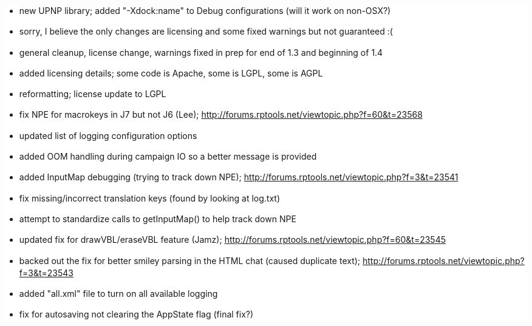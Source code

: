 

  - new UPNP library; added "-Xdock:name" to Debug configurations (will
    it work on non-OSX?)



  - sorry, I believe the only changes are licensing and some fixed
    warnings but not guaranteed :(



  - general cleanup, license change, warnings fixed in prep for end of
    1.3 and beginning of 1.4



  - added licensing details; some code is Apache, some is LGPL, some is
    AGPL



  - reformatting; license update to LGPL



  - fix NPE for macrokeys in J7 but not J6 (Lee);
    <http://forums.rptools.net/viewtopic.php?f=60&t=23568>



  - updated list of logging configuration options



  - added OOM handling during campaign IO so a better message is
    provided



  - added InputMap debugging (trying to track down NPE);
    <http://forums.rptools.net/viewtopic.php?f=3&t=23541>



  - fix missing/incorrect translation keys (found by looking at log.txt)



  - attempt to standardize calls to getInputMap() to help track down NPE



  - updated fix for drawVBL/eraseVBL feature (Jamz);
    <http://forums.rptools.net/viewtopic.php?f=60&t=23545>



  - backed out the fix for better smiley parsing in the HTML chat
    (caused duplicate text);
    <http://forums.rptools.net/viewtopic.php?f=3&t=23543>



  - added "all.xml" file to turn on all available logging



  - fix for autosaving not clearing the AppState flag (final fix?)



